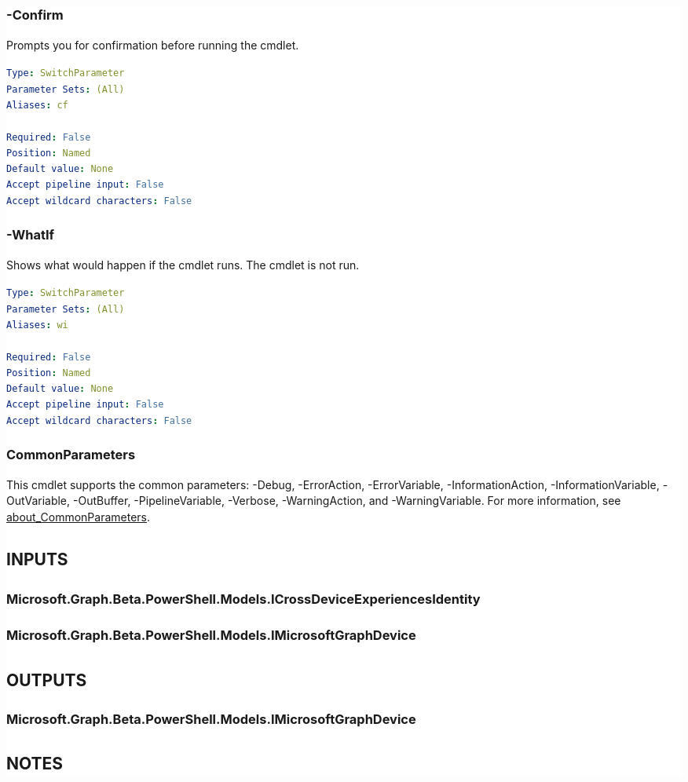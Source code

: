 ### -Confirm
Prompts you for confirmation before running the cmdlet.

```yaml
Type: SwitchParameter
Parameter Sets: (All)
Aliases: cf

Required: False
Position: Named
Default value: None
Accept pipeline input: False
Accept wildcard characters: False
```

### -WhatIf
Shows what would happen if the cmdlet runs.
The cmdlet is not run.

```yaml
Type: SwitchParameter
Parameter Sets: (All)
Aliases: wi

Required: False
Position: Named
Default value: None
Accept pipeline input: False
Accept wildcard characters: False
```

### CommonParameters
This cmdlet supports the common parameters: -Debug, -ErrorAction, -ErrorVariable, -InformationAction, -InformationVariable, -OutVariable, -OutBuffer, -PipelineVariable, -Verbose, -WarningAction, and -WarningVariable. For more information, see [about_CommonParameters](http://go.microsoft.com/fwlink/?LinkID=113216).

## INPUTS

### Microsoft.Graph.Beta.PowerShell.Models.ICrossDeviceExperiencesIdentity
### Microsoft.Graph.Beta.PowerShell.Models.IMicrosoftGraphDevice
## OUTPUTS

### Microsoft.Graph.Beta.PowerShell.Models.IMicrosoftGraphDevice
## NOTES
